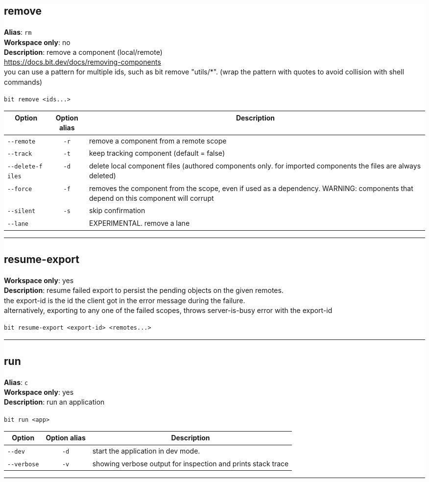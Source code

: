 
## remove  

**Alias**: `rm`  
**Workspace only**: no  
**Description**: remove a component (local/remote)  
  https://docs.bit.dev/docs/removing-components  
  you can use a pattern for multiple ids, such as bit remove "utils/*". (wrap the pattern with quotes to avoid collision with shell commands)  

`bit remove <ids...>`  

| **Option** | **Option alias** | **Description**|  
|---|:-----:|---|
|`--remote`|`-r`|remove a component from a remote scope|
|`--track`|`-t`|keep tracking component (default = false)|
|`--delete-files`|`-d`|delete local component files (authored components only. for imported components the files are always deleted)|
|`--force`|`-f`|removes the component from the scope, even if used as a dependency. WARNING: components that depend on this component will corrupt|
|`--silent`|`-s`|skip confirmation|
|`--lane`|   |EXPERIMENTAL. remove a lane|

---  

## resume-export  

**Workspace only**: yes  
**Description**: resume failed export to persist the pending objects on the given remotes.  
the export-id is the id the client got in the error message during the failure.  
alternatively, exporting to any one of the failed scopes, throws server-is-busy error with the export-id  

`bit resume-export <export-id> <remotes...>`  

---  

## run  

**Alias**: `c`  
**Workspace only**: yes  
**Description**: run an application  

`bit run <app>`  

| **Option** | **Option alias** | **Description**|  
|---|:-----:|---|
|`--dev`|`-d`|start the application in dev mode.|
|`--verbose`|`-v`|showing verbose output for inspection and prints stack trace|

---  